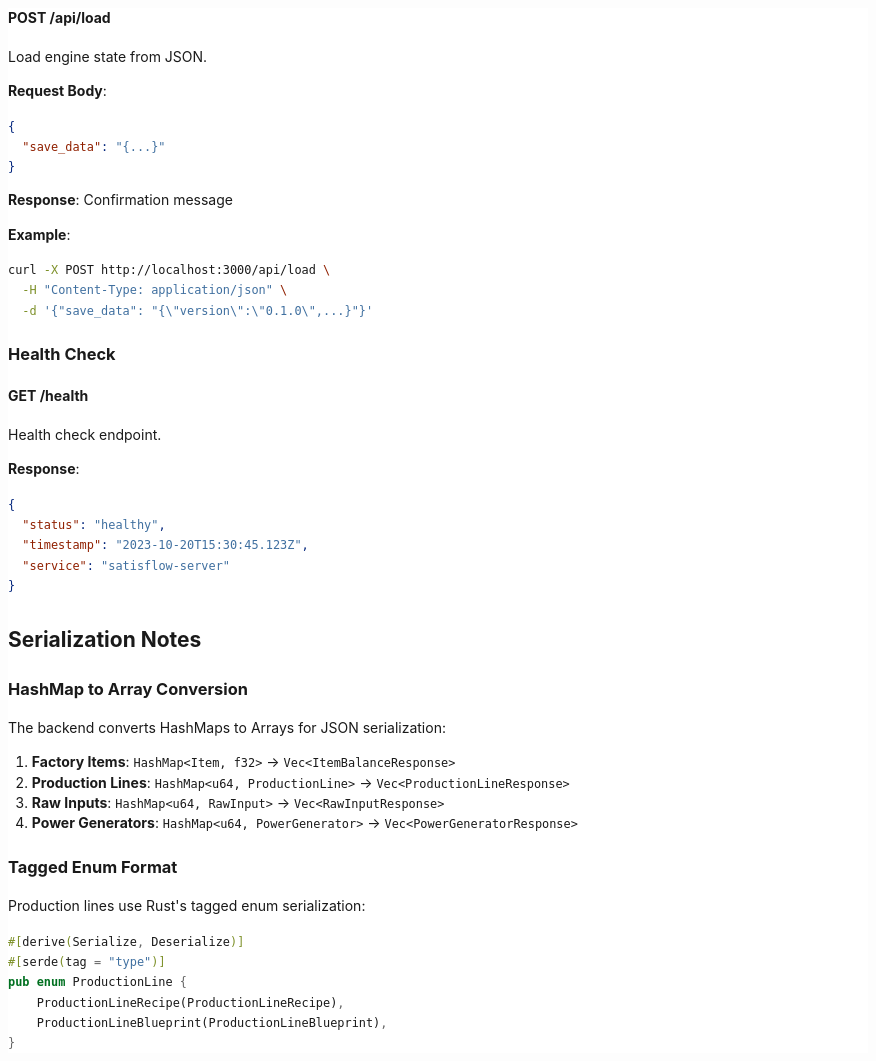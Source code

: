 #### POST /api/load

Load engine state from JSON.

**Request Body**:

```json
{
  "save_data": "{...}"
}
```

**Response**: Confirmation message

**Example**:

```bash
curl -X POST http://localhost:3000/api/load \
  -H "Content-Type: application/json" \
  -d '{"save_data": "{\"version\":\"0.1.0\",...}"}'
```

### Health Check

#### GET /health

Health check endpoint.

**Response**:

```json
{
  "status": "healthy",
  "timestamp": "2023-10-20T15:30:45.123Z",
  "service": "satisflow-server"
}
```

## Serialization Notes

### HashMap to Array Conversion

The backend converts HashMaps to Arrays for JSON serialization:

1. **Factory Items**: `HashMap<Item, f32>` → `Vec<ItemBalanceResponse>`
2. **Production Lines**: `HashMap<u64, ProductionLine>` → `Vec<ProductionLineResponse>`
3. **Raw Inputs**: `HashMap<u64, RawInput>` → `Vec<RawInputResponse>`
4. **Power Generators**: `HashMap<u64, PowerGenerator>` → `Vec<PowerGeneratorResponse>`

### Tagged Enum Format

Production lines use Rust's tagged enum serialization:

```rust
#[derive(Serialize, Deserialize)]
#[serde(tag = "type")]
pub enum ProductionLine {
    ProductionLineRecipe(ProductionLineRecipe),
    ProductionLineBlueprint(ProductionLineBlueprint),
}
```
